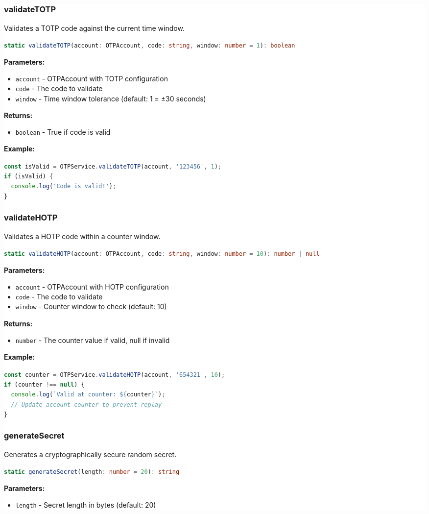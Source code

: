 ### validateTOTP

Validates a TOTP code against the current time window.

```typescript
static validateTOTP(account: OTPAccount, code: string, window: number = 1): boolean
```

**Parameters:**
- `account` - OTPAccount with TOTP configuration
- `code` - The code to validate
- `window` - Time window tolerance (default: 1 = ±30 seconds)

**Returns:**
- `boolean` - True if code is valid

**Example:**
```typescript
const isValid = OTPService.validateTOTP(account, '123456', 1);
if (isValid) {
  console.log('Code is valid!');
}
```

### validateHOTP

Validates a HOTP code within a counter window.

```typescript
static validateHOTP(account: OTPAccount, code: string, window: number = 10): number | null
```

**Parameters:**
- `account` - OTPAccount with HOTP configuration
- `code` - The code to validate
- `window` - Counter window to check (default: 10)

**Returns:**
- `number` - The counter value if valid, null if invalid

**Example:**
```typescript
const counter = OTPService.validateHOTP(account, '654321', 10);
if (counter !== null) {
  console.log(`Valid at counter: ${counter}`);
  // Update account counter to prevent replay
}
```

### generateSecret

Generates a cryptographically secure random secret.

```typescript
static generateSecret(length: number = 20): string
```

**Parameters:**
- `length` - Secret length in bytes (default: 20)
